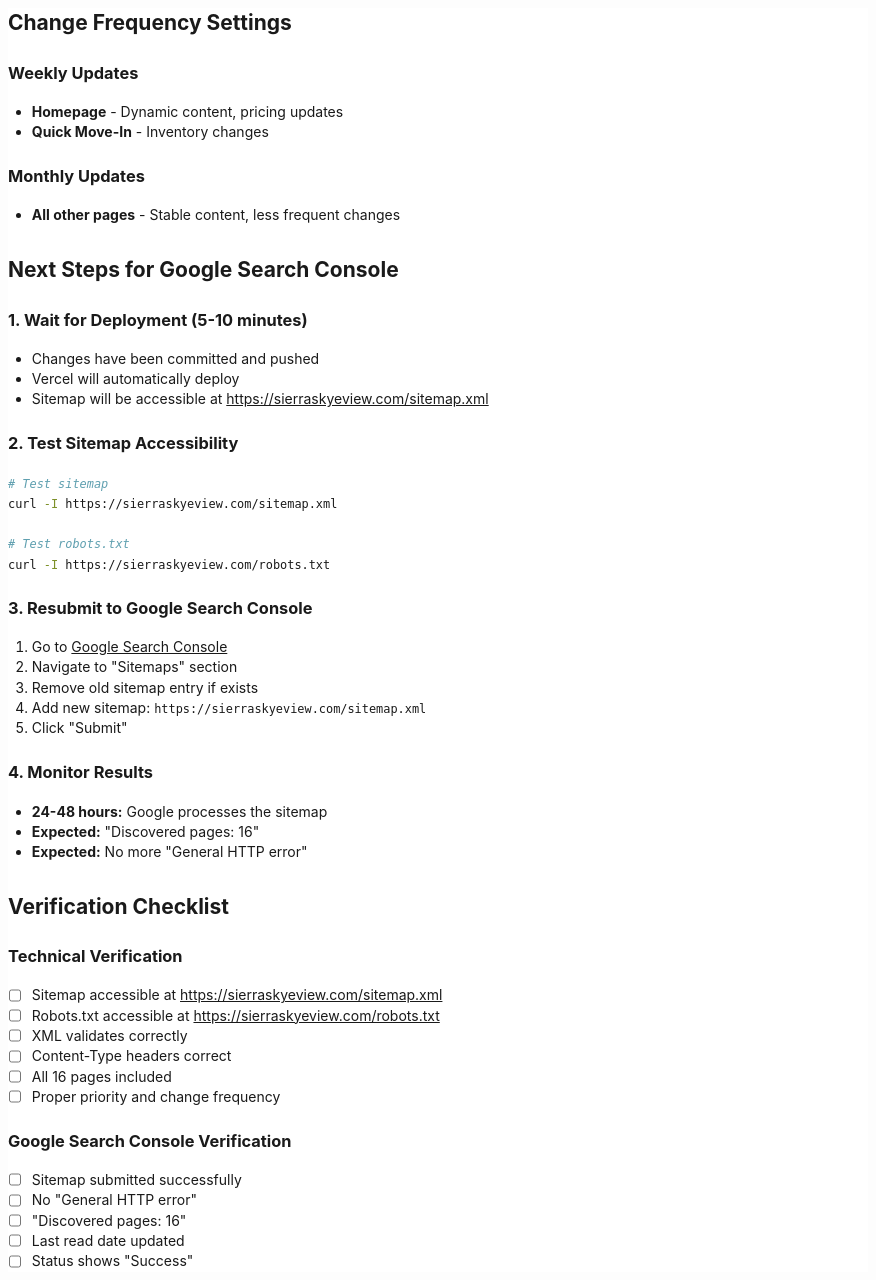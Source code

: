 ## Change Frequency Settings

### Weekly Updates
- **Homepage** - Dynamic content, pricing updates
- **Quick Move-In** - Inventory changes

### Monthly Updates
- **All other pages** - Stable content, less frequent changes

## Next Steps for Google Search Console

### 1. Wait for Deployment (5-10 minutes)
- Changes have been committed and pushed
- Vercel will automatically deploy
- Sitemap will be accessible at https://sierraskyeview.com/sitemap.xml

### 2. Test Sitemap Accessibility
```bash
# Test sitemap
curl -I https://sierraskyeview.com/sitemap.xml

# Test robots.txt
curl -I https://sierraskyeview.com/robots.txt
```

### 3. Resubmit to Google Search Console
1. Go to [Google Search Console](https://search.google.com/search-console/)
2. Navigate to "Sitemaps" section
3. Remove old sitemap entry if exists
4. Add new sitemap: `https://sierraskyeview.com/sitemap.xml`
5. Click "Submit"

### 4. Monitor Results
- **24-48 hours:** Google processes the sitemap
- **Expected:** "Discovered pages: 16"
- **Expected:** No more "General HTTP error"

## Verification Checklist

### Technical Verification
- [ ] Sitemap accessible at https://sierraskyeview.com/sitemap.xml
- [ ] Robots.txt accessible at https://sierraskyeview.com/robots.txt
- [ ] XML validates correctly
- [ ] Content-Type headers correct
- [ ] All 16 pages included
- [ ] Proper priority and change frequency

### Google Search Console Verification
- [ ] Sitemap submitted successfully
- [ ] No "General HTTP error"
- [ ] "Discovered pages: 16"
- [ ] Last read date updated
- [ ] Status shows "Success"
